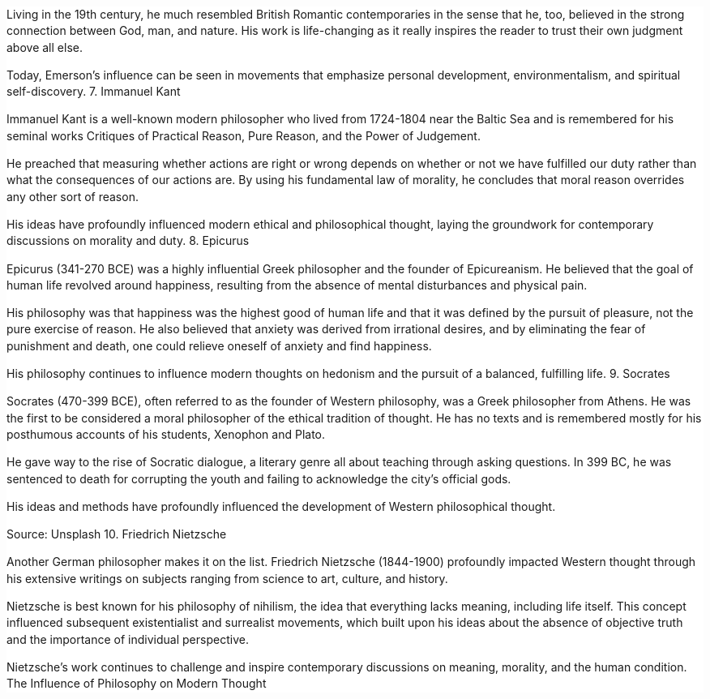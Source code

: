 Living in the 19th century, he much resembled British Romantic contemporaries in the sense that he, too, believed in the strong connection between God, man, and nature. His work is life-changing as it really inspires the reader to trust their own judgment above all else.

Today, Emerson’s influence can be seen in movements that emphasize personal development, environmentalism, and spiritual self-discovery.
7. Immanuel Kant

Immanuel Kant is a well-known modern philosopher who lived from 1724-1804 near the Baltic Sea and is remembered for his seminal works Critiques of Practical Reason, Pure Reason, and the Power of Judgement.

He preached that measuring whether actions are right or wrong depends on whether or not we have fulfilled our duty rather than what the consequences of our actions are. By using his fundamental law of morality, he concludes that moral reason overrides any other sort of reason.

His ideas have profoundly influenced modern ethical and philosophical thought, laying the groundwork for contemporary discussions on morality and duty.
8. Epicurus

Epicurus (341-270 BCE) was a highly influential Greek philosopher and the founder of Epicureanism. He believed that the goal of human life revolved around happiness, resulting from the absence of mental disturbances and physical pain.

His philosophy was that happiness was the highest good of human life and that it was defined by the pursuit of pleasure, not the pure exercise of reason. He also believed that anxiety was derived from irrational desires, and by eliminating the fear of punishment and death, one could relieve oneself of anxiety and find happiness.

His philosophy continues to influence modern thoughts on hedonism and the pursuit of a balanced, fulfilling life.
9. Socrates

Socrates (470-399 BCE), often referred to as the founder of Western philosophy, was a Greek philosopher from Athens. He was the first to be considered a moral philosopher of the ethical tradition of thought. He has no texts and is remembered mostly for his posthumous accounts of his students, Xenophon and Plato.

He gave way to the rise of Socratic dialogue, a literary genre all about teaching through asking questions. In 399 BC, he was sentenced to death for corrupting the youth and failing to acknowledge the city’s official gods.

His ideas and methods have profoundly influenced the development of Western philosophical thought.

Source: Unsplash
10. Friedrich Nietzsche

Another German philosopher makes it on the list. Friedrich Nietzsche (1844-1900) profoundly impacted Western thought through his extensive writings on subjects ranging from science to art, culture, and history.

Nietzsche is best known for his philosophy of nihilism, the idea that everything lacks meaning, including life itself. This concept influenced subsequent existentialist and surrealist movements, which built upon his ideas about the absence of objective truth and the importance of individual perspective.

Nietzsche’s work continues to challenge and inspire contemporary discussions on meaning, morality, and the human condition.
The Influence of Philosophy on Modern Thought
